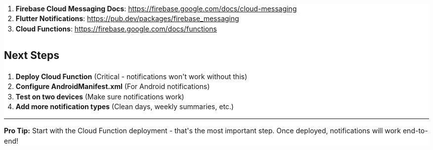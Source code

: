 1. **Firebase Cloud Messaging Docs**: https://firebase.google.com/docs/cloud-messaging
2. **Flutter Notifications**: https://pub.dev/packages/firebase_messaging
3. **Cloud Functions**: https://firebase.google.com/docs/functions

## Next Steps

1. **Deploy Cloud Function** (Critical - notifications won't work without this)
2. **Configure AndroidManifest.xml** (For Android notifications)
3. **Test on two devices** (Make sure notifications work)
4. **Add more notification types** (Clean days, weekly summaries, etc.)

---

**Pro Tip:** Start with the Cloud Function deployment - that's the most important step. Once deployed, notifications will work end-to-end!

